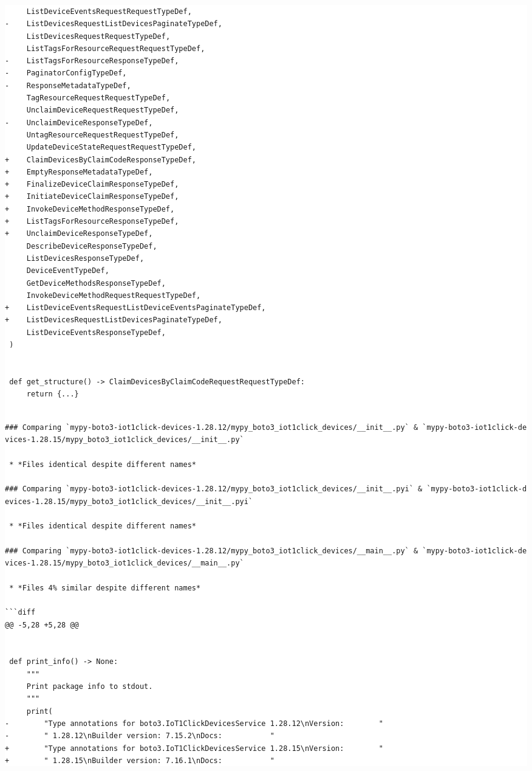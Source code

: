 ```
     ListDeviceEventsRequestRequestTypeDef,
-    ListDevicesRequestListDevicesPaginateTypeDef,
     ListDevicesRequestRequestTypeDef,
     ListTagsForResourceRequestRequestTypeDef,
-    ListTagsForResourceResponseTypeDef,
-    PaginatorConfigTypeDef,
-    ResponseMetadataTypeDef,
     TagResourceRequestRequestTypeDef,
     UnclaimDeviceRequestRequestTypeDef,
-    UnclaimDeviceResponseTypeDef,
     UntagResourceRequestRequestTypeDef,
     UpdateDeviceStateRequestRequestTypeDef,
+    ClaimDevicesByClaimCodeResponseTypeDef,
+    EmptyResponseMetadataTypeDef,
+    FinalizeDeviceClaimResponseTypeDef,
+    InitiateDeviceClaimResponseTypeDef,
+    InvokeDeviceMethodResponseTypeDef,
+    ListTagsForResourceResponseTypeDef,
+    UnclaimDeviceResponseTypeDef,
     DescribeDeviceResponseTypeDef,
     ListDevicesResponseTypeDef,
     DeviceEventTypeDef,
     GetDeviceMethodsResponseTypeDef,
     InvokeDeviceMethodRequestRequestTypeDef,
+    ListDeviceEventsRequestListDeviceEventsPaginateTypeDef,
+    ListDevicesRequestListDevicesPaginateTypeDef,
     ListDeviceEventsResponseTypeDef,
 )
 
 
 def get_structure() -> ClaimDevicesByClaimCodeRequestRequestTypeDef:
     return {...}
 ```
```

### Comparing `mypy-boto3-iot1click-devices-1.28.12/mypy_boto3_iot1click_devices/__init__.py` & `mypy-boto3-iot1click-devices-1.28.15/mypy_boto3_iot1click_devices/__init__.py`

 * *Files identical despite different names*

### Comparing `mypy-boto3-iot1click-devices-1.28.12/mypy_boto3_iot1click_devices/__init__.pyi` & `mypy-boto3-iot1click-devices-1.28.15/mypy_boto3_iot1click_devices/__init__.pyi`

 * *Files identical despite different names*

### Comparing `mypy-boto3-iot1click-devices-1.28.12/mypy_boto3_iot1click_devices/__main__.py` & `mypy-boto3-iot1click-devices-1.28.15/mypy_boto3_iot1click_devices/__main__.py`

 * *Files 4% similar despite different names*

```diff
@@ -5,28 +5,28 @@
 
 
 def print_info() -> None:
     """
     Print package info to stdout.
     """
     print(
-        "Type annotations for boto3.IoT1ClickDevicesService 1.28.12\nVersion:        "
-        " 1.28.12\nBuilder version: 7.15.2\nDocs:           "
+        "Type annotations for boto3.IoT1ClickDevicesService 1.28.15\nVersion:        "
+        " 1.28.15\nBuilder version: 7.16.1\nDocs:           "
```